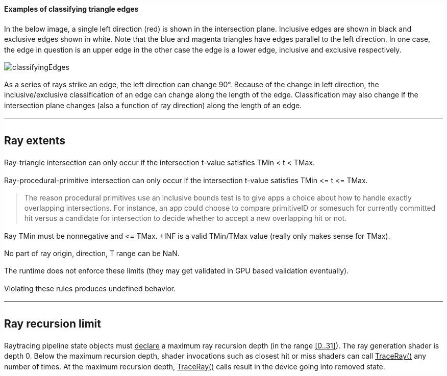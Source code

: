 
#### Examples of classifying triangle edges

In the below image, a single left direction (red) is shown in the
intersection plane. Inclusive edges are shown in black and exclusive
edges shown in white. Note that the blue and magenta triangles have
edges parallel to the left direction. In one case, the edge in question
is an upper edge in the other case the edge is a lower edge, inclusive
and exclusive respectively.

![classifyingEdges](images/raytracing/classifyingEdges.png)

As a series of rays strike an edge, the left direction can change 90°.
Because of the change in left direction, the inclusive/exclusive
classification of an edge can change along the length of the edge.
Classification may also change if the intersection plane changes (also a
function of ray direction) along the length of an edge.

---

## Ray extents

Ray-triangle intersection can only occur if the intersection t-value
satisfies TMin \< t \< TMax.

Ray-procedural-primitive intersection can only occur if the intersection t-value
satisfies TMin \<= t \<= TMax.

> The reason procedural primitives use an inclusive bounds test is to
> give apps a choice about how to handle exactly overlapping intersections.
> For instance, an app could choose to compare primitiveID or somesuch for
> currently committed hit versus a candidate for intersection to decide whether
> to accept a new overlapping hit or not.

Ray TMin must be nonnegative and \<= TMax. +INF is a valid TMin/TMax
value (really only makes sense for TMax).

No part of ray origin, direction, T range can be NaN.

The runtime does not enforce these limits (they may get validated in GPU
based validation eventually).

Violating these rules produces undefined behavior.

---

## Ray recursion limit

Raytracing pipeline state objects must [declare](#d3d12_raytracing_pipeline_config) a maximum ray recursion
depth (in the range [[0..31]](#constants)). The ray generation shader
is depth 0. Below the maximum recursion depth, shader invocations such
as closest hit or miss shaders can call [TraceRay()](#traceray) any
number of times. At the maximum recursion depth, [TraceRay()](#traceray)
calls result in the device going into removed state.
